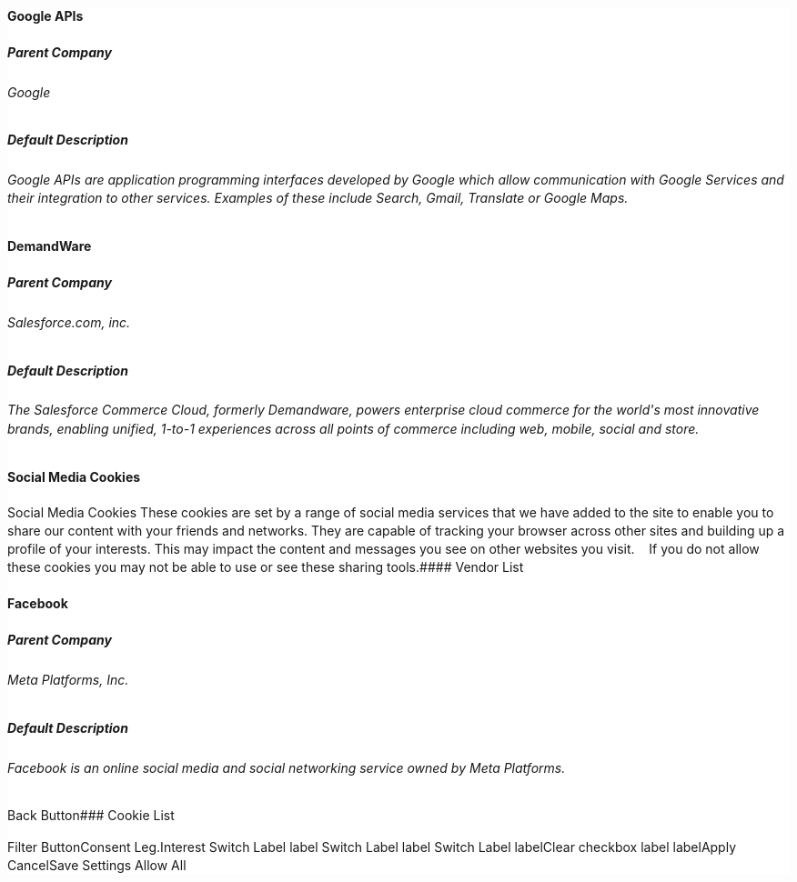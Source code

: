 #### Google APIs

##### Parent Company

###### Google

##### Default Description

###### Google APIs are application programming interfaces developed by Google which allow communication with Google Services and their integration to other services. Examples of these include Search, Gmail, Translate or Google Maps.

#### DemandWare

##### Parent Company

###### Salesforce.com, inc.

##### Default Description

###### The Salesforce Commerce Cloud, formerly Demandware, powers enterprise cloud commerce for the world's most innovative brands, enabling unified, 1-to-1 experiences across all points of commerce including web, mobile, social and store.

#### Social Media Cookies

  Social Media Cookies These cookies are set by a range of social media services that we have added to the site to enable you to share our content with your friends and networks. They are capable of tracking your browser across other sites and building up a profile of your interests. This may impact the content and messages you see on other websites you visit.    If you do not allow these cookies you may not be able to use or see these sharing tools.#### Vendor List

#### Facebook

##### Parent Company

###### Meta Platforms, Inc.

##### Default Description

###### Facebook is an online social media and social networking service owned by Meta Platforms.

Back Button### Cookie List

 Filter ButtonConsent Leg.Interest  Switch Label label  Switch Label label  Switch Label labelClear checkbox label labelApply CancelSave Settings Allow All